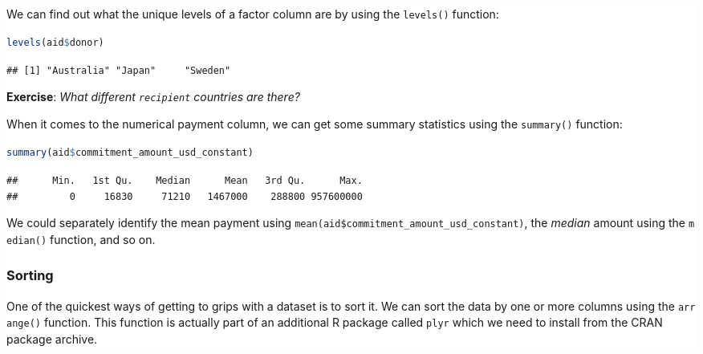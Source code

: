 We can find out what the unique levels of a factor column are by using the `levels()` function:


```r
levels(aid$donor)
```

```
## [1] "Australia" "Japan"     "Sweden"
```

**Exercise**: *What different `recipient` countries are there?*

When it comes to the numerical payment column, we can get some summary statistics using the `summary()` function:


```r
summary(aid$commitment_amount_usd_constant)
```

```
##      Min.   1st Qu.    Median      Mean   3rd Qu.      Max. 
##         0     16830     71210   1467000    288800 957600000
```

We could separately identify the mean payment using `mean(aid$commitment_amount_usd_constant)`, the *median* amount using the `median()` function, and so on.

### Sorting

One of the quickest ways of getting to grips with a dataset is to sort it. We can sort the data by one or more columns using the `arrange()` function. This function is actually part of an additional R package called `plyr` which we need to install from the CRAN package archive. 
